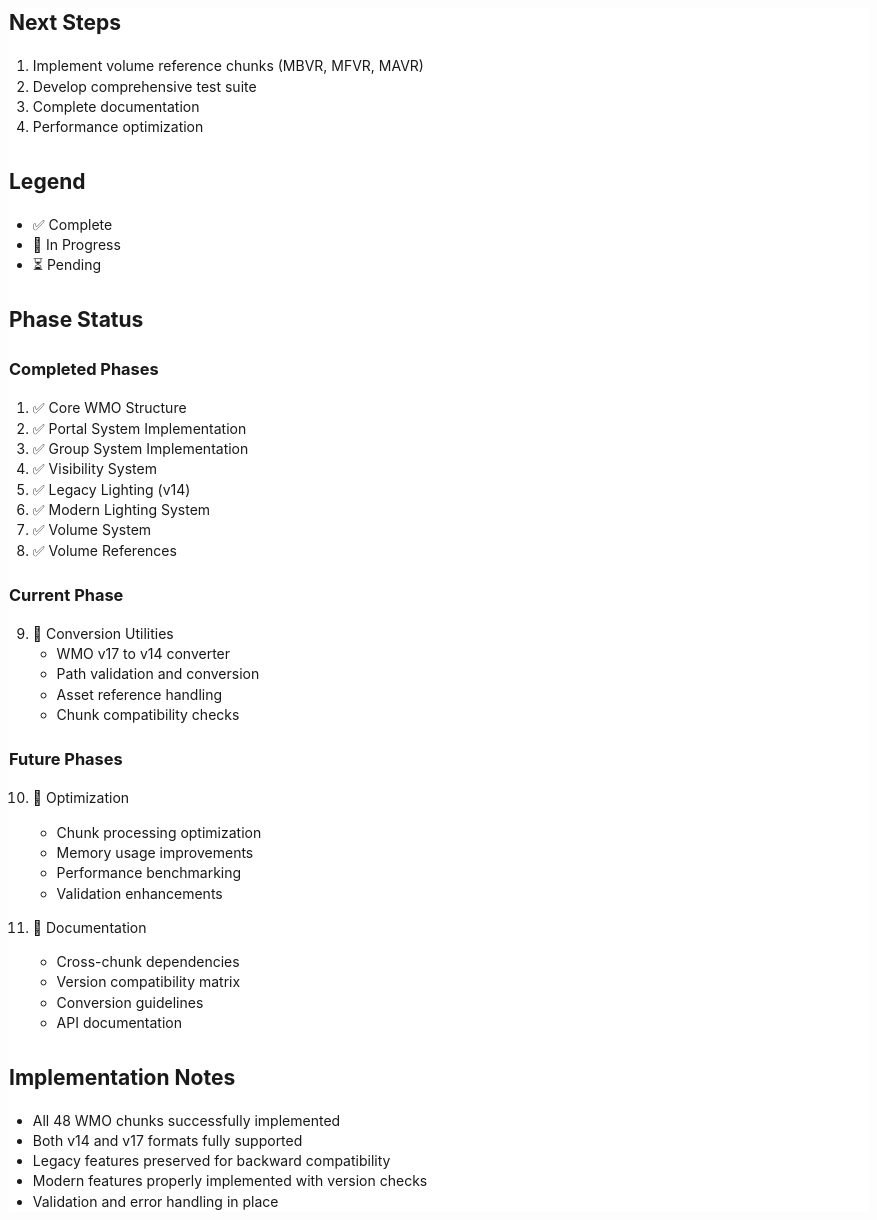 ## Next Steps
1. Implement volume reference chunks (MBVR, MFVR, MAVR)
2. Develop comprehensive test suite
3. Complete documentation
4. Performance optimization

## Legend
- ✅ Complete
- 🔄 In Progress
- ⏳ Pending

## Phase Status

### Completed Phases
1. ✅ Core WMO Structure
2. ✅ Portal System Implementation
3. ✅ Group System Implementation
4. ✅ Visibility System
5. ✅ Legacy Lighting (v14)
6. ✅ Modern Lighting System
7. ✅ Volume System
8. ✅ Volume References

### Current Phase
9. 🔄 Conversion Utilities
   - WMO v17 to v14 converter
   - Path validation and conversion
   - Asset reference handling
   - Chunk compatibility checks

### Future Phases
10. 📅 Optimization
    - Chunk processing optimization
    - Memory usage improvements
    - Performance benchmarking
    - Validation enhancements

11. 📅 Documentation
    - Cross-chunk dependencies
    - Version compatibility matrix
    - Conversion guidelines
    - API documentation

## Implementation Notes
- All 48 WMO chunks successfully implemented
- Both v14 and v17 formats fully supported
- Legacy features preserved for backward compatibility
- Modern features properly implemented with version checks
- Validation and error handling in place 